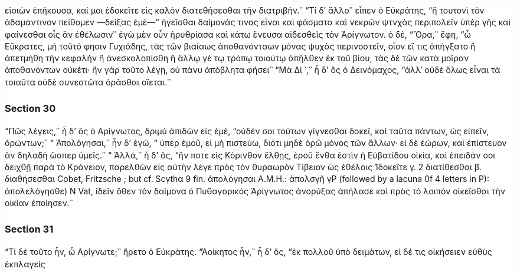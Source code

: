 <pb n="364"/>
εἰσιὼν ἐπήκουσα, καί μοι ἐδοκεῖτε<note type="footnote" n="1"/> εἰς καλὸν
διατεθήσεσθαι<note type="footnote" n="2"/> τὴν διατριβήν.᾿᾿
“Τί δʼ ἄλλο᾿᾿ εἶπεν ὁ Εὐκράτης, “ἢ τουτονὶ
τὸν ἀδαμάντινον πείθομεν —δείξας ἐμέ—“ ἡγεῖσθαι
δαίμονάς τινας εἶναι καὶ φάσματα καὶ νεκρῶν
ψτνχὰς περιπολεῖν ὑπὲρ γῆς καὶ φαίνεσθαι οἷς ἂν
ἐθέλωσιν᾿᾿ ἐγὼ μὲν οὖν ἠρυθρίασα καὶ κάτω
ἕνευσα αἰδεσθεὶς τὸν Ἀρίγνωτον. ὁ δέ, “Ὅρα,᾿᾿
ἔφη, “ὦ Εὔκρατες, μὴ τοῦτό φησιν Γυχιάδης, τὰς
τῶν βιαίαως ἀποθανόνταων μόνας ψυχὰς περινοστεῖν,
οἷον εἴ τις ἀπήγξατο ἢ ἀπετμήθη τὴν
κεφαλὴν ἢ ἀνεσκολοπίσθη ἢ ἄλλῳ γέ τῳ τρόπῳ
τοιούτῳ ἀπῆλθεν ἐκ τοῦ βίου, τὰς δὲ τῶν κατὰ
μοῖραν ἀποθανόντων οὐκέτι· ἢν γὰρ τοῦτο λέγῃ,
οὐ πάνυ ἀπόβλητα φήσει᾿᾿ “Μὰ Δί ᾿,᾿᾿ ἦ δʼ ὃς
ὁ Δεινόμαχος, “ἀλλʼ οὐδὲ ὅλως εἶναι τὰ τοιαῦτα
οὐδὲ συνεστῶτα ὁρᾶσθαι οἴεται.᾿᾿</p>


### Section 30

<p>“Πῶς λέγεις,᾿᾿ ἦ δʼ ὃς ὁ Αρίγνωτος, δριμὺ
ἀπιδὼν εἰς ἐμέ, “οὐδέν σοι τούτων γίγνεσθαι
δοκεῖ, καὶ ταῦτα πάντων, ὡς εἰπεῖν, ὁρώντων;᾿᾿
“ Ἀπολόγησαι,᾿᾿ <note type="footnote" n="3"/> ἦν δʼ ἐγώ, “ ὑπὲρ ἐμοῦ, εἰ μὴ
πιστεύω, διότι μηδὲ ὁρῶ μόνος τῶν ἄλλων· εἰ δὲ
ἑώρων, καὶ ἐπίστευον ἂν δηλαδὴ ὥσπερ ὑμεῖς.᾿᾿
“ Ἀλλά,᾿᾿ ἦ δʼ ὅς, “ἤν ποτε εἰς Κόρινθον ἔλθῃς,
ἐροῦ ἔνθα ἐστὶν ἡ Εὐβατίδου οἰκία, καὶ ἐπειδάν
σοι δειχθῇ παρὰ τὸ Κράνειον, παρελθὼν εἰς
αὐτὴν λέγε πρὸς τὸν θυραωρὸν Τίβειον ὡς ἐθέλοις
<note type="footnote">1δοκεῖτε γ.</note>
<note type="footnote">2 διατίθεσθαι β. διαθήσεσθαι Cobet, Fritzsche ; but cf.
Scγthα 9 fin.
ἀπολόγησαι A.M.H.: ἀπολσγῆ γP (followed by a lacuna
0f 4 letters in P): ἀπολελόγησθε) Ν Vat,</note>

<pb n="366"/>
ἰδεῖν ὅθεν τὸν δαίμονα ὁ Πυθαγορικὸς Ἀρίγνωτος
ἀνορύξας ἀπήλασε καὶ πρὸς τὸ λοιπὸν οἰκεῖσθαι
τὴν οἰκίαν ἐποίησεν.᾿᾿</p>


### Section 31

<p>“Τί δὲ τοῦτο ἦν, ὦ Αρίγνωτε;᾿᾿ ἤρετο ὁ
Εὐκράτης. “Ἀοίκητος ἦν,᾿᾿ ἦ δʼ ὅς, “ἐκ πολλοῦ
ὑπὸ δειμάτων, εἰ δέ τις οἰκήσειεν εὐθὺς ἐκπλαγεὶς

